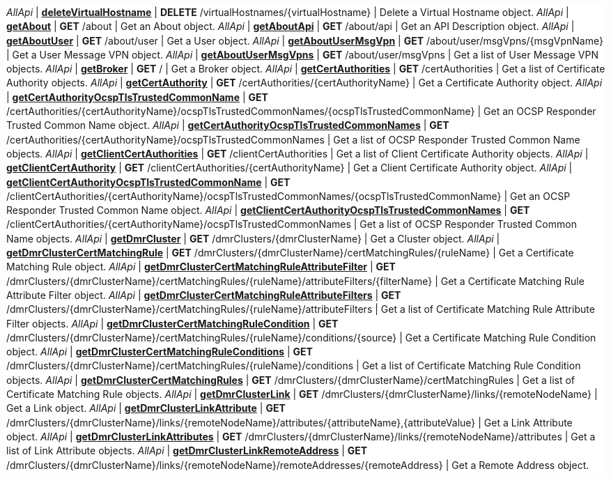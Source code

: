 *AllApi* | [**deleteVirtualHostname**](docs/AllApi.md#deleteVirtualHostname) | **DELETE** /virtualHostnames/{virtualHostname} | Delete a Virtual Hostname object.
*AllApi* | [**getAbout**](docs/AllApi.md#getAbout) | **GET** /about | Get an About object.
*AllApi* | [**getAboutApi**](docs/AllApi.md#getAboutApi) | **GET** /about/api | Get an API Description object.
*AllApi* | [**getAboutUser**](docs/AllApi.md#getAboutUser) | **GET** /about/user | Get a User object.
*AllApi* | [**getAboutUserMsgVpn**](docs/AllApi.md#getAboutUserMsgVpn) | **GET** /about/user/msgVpns/{msgVpnName} | Get a User Message VPN object.
*AllApi* | [**getAboutUserMsgVpns**](docs/AllApi.md#getAboutUserMsgVpns) | **GET** /about/user/msgVpns | Get a list of User Message VPN objects.
*AllApi* | [**getBroker**](docs/AllApi.md#getBroker) | **GET** / | Get a Broker object.
*AllApi* | [**getCertAuthorities**](docs/AllApi.md#getCertAuthorities) | **GET** /certAuthorities | Get a list of Certificate Authority objects.
*AllApi* | [**getCertAuthority**](docs/AllApi.md#getCertAuthority) | **GET** /certAuthorities/{certAuthorityName} | Get a Certificate Authority object.
*AllApi* | [**getCertAuthorityOcspTlsTrustedCommonName**](docs/AllApi.md#getCertAuthorityOcspTlsTrustedCommonName) | **GET** /certAuthorities/{certAuthorityName}/ocspTlsTrustedCommonNames/{ocspTlsTrustedCommonName} | Get an OCSP Responder Trusted Common Name object.
*AllApi* | [**getCertAuthorityOcspTlsTrustedCommonNames**](docs/AllApi.md#getCertAuthorityOcspTlsTrustedCommonNames) | **GET** /certAuthorities/{certAuthorityName}/ocspTlsTrustedCommonNames | Get a list of OCSP Responder Trusted Common Name objects.
*AllApi* | [**getClientCertAuthorities**](docs/AllApi.md#getClientCertAuthorities) | **GET** /clientCertAuthorities | Get a list of Client Certificate Authority objects.
*AllApi* | [**getClientCertAuthority**](docs/AllApi.md#getClientCertAuthority) | **GET** /clientCertAuthorities/{certAuthorityName} | Get a Client Certificate Authority object.
*AllApi* | [**getClientCertAuthorityOcspTlsTrustedCommonName**](docs/AllApi.md#getClientCertAuthorityOcspTlsTrustedCommonName) | **GET** /clientCertAuthorities/{certAuthorityName}/ocspTlsTrustedCommonNames/{ocspTlsTrustedCommonName} | Get an OCSP Responder Trusted Common Name object.
*AllApi* | [**getClientCertAuthorityOcspTlsTrustedCommonNames**](docs/AllApi.md#getClientCertAuthorityOcspTlsTrustedCommonNames) | **GET** /clientCertAuthorities/{certAuthorityName}/ocspTlsTrustedCommonNames | Get a list of OCSP Responder Trusted Common Name objects.
*AllApi* | [**getDmrCluster**](docs/AllApi.md#getDmrCluster) | **GET** /dmrClusters/{dmrClusterName} | Get a Cluster object.
*AllApi* | [**getDmrClusterCertMatchingRule**](docs/AllApi.md#getDmrClusterCertMatchingRule) | **GET** /dmrClusters/{dmrClusterName}/certMatchingRules/{ruleName} | Get a Certificate Matching Rule object.
*AllApi* | [**getDmrClusterCertMatchingRuleAttributeFilter**](docs/AllApi.md#getDmrClusterCertMatchingRuleAttributeFilter) | **GET** /dmrClusters/{dmrClusterName}/certMatchingRules/{ruleName}/attributeFilters/{filterName} | Get a Certificate Matching Rule Attribute Filter object.
*AllApi* | [**getDmrClusterCertMatchingRuleAttributeFilters**](docs/AllApi.md#getDmrClusterCertMatchingRuleAttributeFilters) | **GET** /dmrClusters/{dmrClusterName}/certMatchingRules/{ruleName}/attributeFilters | Get a list of Certificate Matching Rule Attribute Filter objects.
*AllApi* | [**getDmrClusterCertMatchingRuleCondition**](docs/AllApi.md#getDmrClusterCertMatchingRuleCondition) | **GET** /dmrClusters/{dmrClusterName}/certMatchingRules/{ruleName}/conditions/{source} | Get a Certificate Matching Rule Condition object.
*AllApi* | [**getDmrClusterCertMatchingRuleConditions**](docs/AllApi.md#getDmrClusterCertMatchingRuleConditions) | **GET** /dmrClusters/{dmrClusterName}/certMatchingRules/{ruleName}/conditions | Get a list of Certificate Matching Rule Condition objects.
*AllApi* | [**getDmrClusterCertMatchingRules**](docs/AllApi.md#getDmrClusterCertMatchingRules) | **GET** /dmrClusters/{dmrClusterName}/certMatchingRules | Get a list of Certificate Matching Rule objects.
*AllApi* | [**getDmrClusterLink**](docs/AllApi.md#getDmrClusterLink) | **GET** /dmrClusters/{dmrClusterName}/links/{remoteNodeName} | Get a Link object.
*AllApi* | [**getDmrClusterLinkAttribute**](docs/AllApi.md#getDmrClusterLinkAttribute) | **GET** /dmrClusters/{dmrClusterName}/links/{remoteNodeName}/attributes/{attributeName},{attributeValue} | Get a Link Attribute object.
*AllApi* | [**getDmrClusterLinkAttributes**](docs/AllApi.md#getDmrClusterLinkAttributes) | **GET** /dmrClusters/{dmrClusterName}/links/{remoteNodeName}/attributes | Get a list of Link Attribute objects.
*AllApi* | [**getDmrClusterLinkRemoteAddress**](docs/AllApi.md#getDmrClusterLinkRemoteAddress) | **GET** /dmrClusters/{dmrClusterName}/links/{remoteNodeName}/remoteAddresses/{remoteAddress} | Get a Remote Address object.